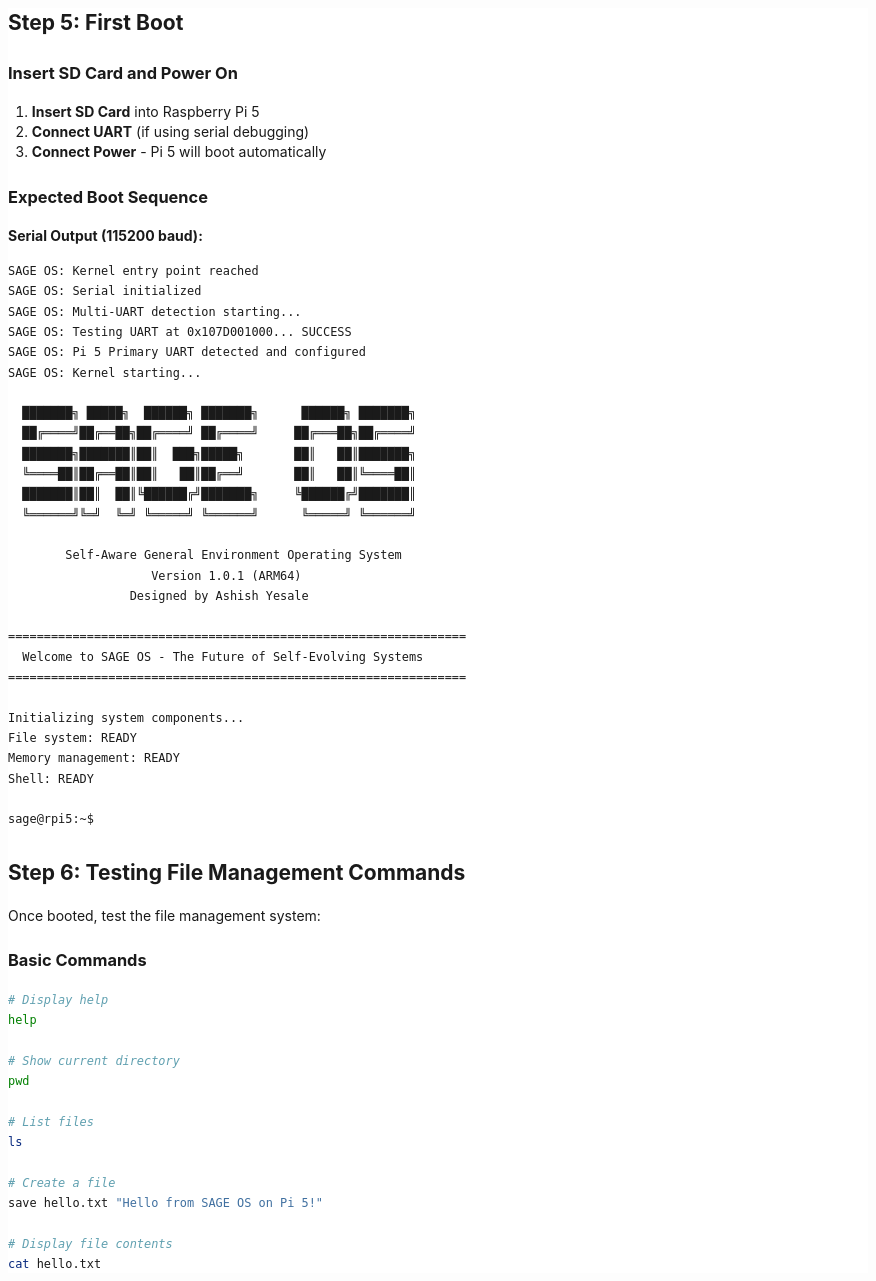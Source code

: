## Step 5: First Boot

### Insert SD Card and Power On

1. **Insert SD Card** into Raspberry Pi 5
2. **Connect UART** (if using serial debugging)
3. **Connect Power** - Pi 5 will boot automatically

### Expected Boot Sequence

**Serial Output (115200 baud):**
```
SAGE OS: Kernel entry point reached
SAGE OS: Serial initialized
SAGE OS: Multi-UART detection starting...
SAGE OS: Testing UART at 0x107D001000... SUCCESS
SAGE OS: Pi 5 Primary UART detected and configured
SAGE OS: Kernel starting...

  ███████╗ █████╗  ██████╗ ███████╗      ██████╗ ███████╗
  ██╔════╝██╔══██╗██╔════╝ ██╔════╝     ██╔═══██╗██╔════╝
  ███████╗███████║██║  ███╗█████╗       ██║   ██║███████╗
  ╚════██║██╔══██║██║   ██║██╔══╝       ██║   ██║╚════██║
  ███████║██║  ██║╚██████╔╝███████╗     ╚██████╔╝███████║
  ╚══════╝╚═╝  ╚═╝ ╚═════╝ ╚══════╝      ╚═════╝ ╚══════╝

        Self-Aware General Environment Operating System
                    Version 1.0.1 (ARM64)
                 Designed by Ashish Yesale

================================================================
  Welcome to SAGE OS - The Future of Self-Evolving Systems
================================================================

Initializing system components...
File system: READY
Memory management: READY
Shell: READY

sage@rpi5:~$ 
```

## Step 6: Testing File Management Commands

Once booted, test the file management system:

### Basic Commands
```bash
# Display help
help

# Show current directory
pwd

# List files
ls

# Create a file
save hello.txt "Hello from SAGE OS on Pi 5!"

# Display file contents
cat hello.txt

```